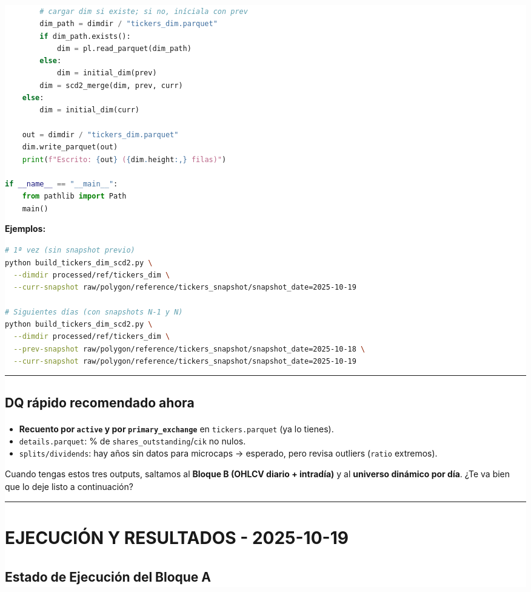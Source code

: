 ```python
        # cargar dim si existe; si no, iníciala con prev
        dim_path = dimdir / "tickers_dim.parquet"
        if dim_path.exists():
            dim = pl.read_parquet(dim_path)
        else:
            dim = initial_dim(prev)
        dim = scd2_merge(dim, prev, curr)
    else:
        dim = initial_dim(curr)

    out = dimdir / "tickers_dim.parquet"
    dim.write_parquet(out)
    print(f"Escrito: {out} ({dim.height:,} filas)")

if __name__ == "__main__":
    from pathlib import Path
    main()
```

**Ejemplos:**

```bash
# 1ª vez (sin snapshot previo)
python build_tickers_dim_scd2.py \
  --dimdir processed/ref/tickers_dim \
  --curr-snapshot raw/polygon/reference/tickers_snapshot/snapshot_date=2025-10-19

# Siguientes días (con snapshots N-1 y N)
python build_tickers_dim_scd2.py \
  --dimdir processed/ref/tickers_dim \
  --prev-snapshot raw/polygon/reference/tickers_snapshot/snapshot_date=2025-10-18 \
  --curr-snapshot raw/polygon/reference/tickers_snapshot/snapshot_date=2025-10-19
```

---

## DQ rápido recomendado ahora

* **Recuento por `active` y por `primary_exchange`** en `tickers.parquet` (ya lo tienes).
* `details.parquet`: % de `shares_outstanding`/`cik` no nulos.
* `splits/dividends`: hay años sin datos para microcaps → esperado, pero revisa outliers (`ratio` extremos).

Cuando tengas estos tres outputs, saltamos al **Bloque B (OHLCV diario + intradía)** y al **universo dinámico por día**. ¿Te va bien que lo deje listo a continuación?

---

# EJECUCIÓN Y RESULTADOS - 2025-10-19

## Estado de Ejecución del Bloque A
